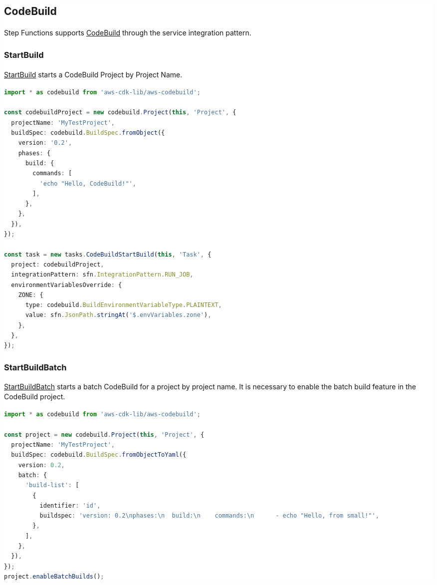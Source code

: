 ## CodeBuild

Step Functions supports [CodeBuild](https://docs.aws.amazon.com/step-functions/latest/dg/connect-codebuild.html) through the service integration pattern.

### StartBuild

[StartBuild](https://docs.aws.amazon.com/codebuild/latest/APIReference/API_StartBuild.html) starts a CodeBuild Project by Project Name.

```ts
import * as codebuild from 'aws-cdk-lib/aws-codebuild';

const codebuildProject = new codebuild.Project(this, 'Project', {
  projectName: 'MyTestProject',
  buildSpec: codebuild.BuildSpec.fromObject({
    version: '0.2',
    phases: {
      build: {
        commands: [
          'echo "Hello, CodeBuild!"',
        ],
      },
    },
  }),
});

const task = new tasks.CodeBuildStartBuild(this, 'Task', {
  project: codebuildProject,
  integrationPattern: sfn.IntegrationPattern.RUN_JOB,
  environmentVariablesOverride: {
    ZONE: {
      type: codebuild.BuildEnvironmentVariableType.PLAINTEXT,
      value: sfn.JsonPath.stringAt('$.envVariables.zone'),
    },
  },
});
```

### StartBuildBatch

[StartBuildBatch](https://docs.aws.amazon.com/codebuild/latest/APIReference/API_StartBuildBatch.html) starts a batch CodeBuild for a project by project name.
It is necessary to enable the batch build feature in the CodeBuild project.

```ts
import * as codebuild from 'aws-cdk-lib/aws-codebuild';

const project = new codebuild.Project(this, 'Project', {
  projectName: 'MyTestProject',
  buildSpec: codebuild.BuildSpec.fromObjectToYaml({
    version: 0.2,
    batch: {
      'build-list': [
        {
          identifier: 'id',
          buildspec: 'version: 0.2\nphases:\n  build:\n    commands:\n      - echo "Hello, from small!"',
        },
      ],
    },
  }),
});
project.enableBatchBuilds();

```